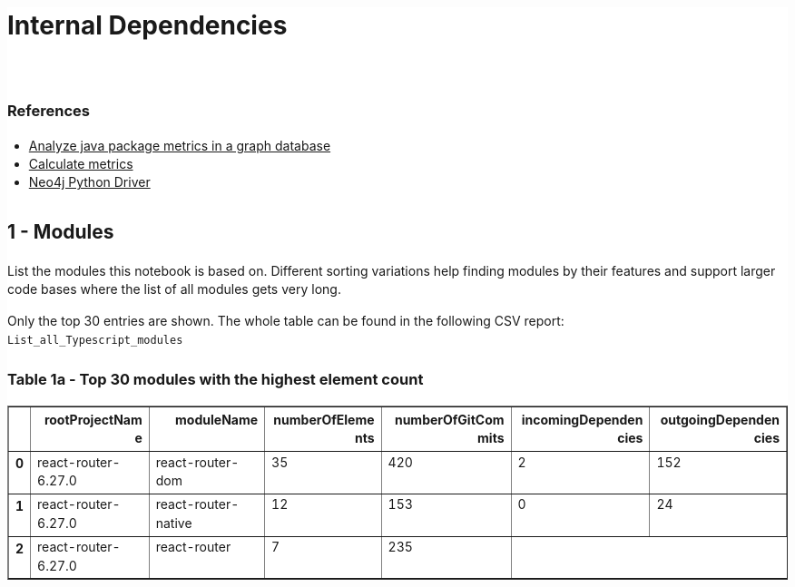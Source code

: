 # Internal Dependencies
<br>  

### References
- [Analyze java package metrics in a graph database](https://joht.github.io/johtizen/data/2023/04/21/java-package-metrics-analysis.html)
- [Calculate metrics](https://101.jqassistant.org/calculate-metrics/index.html)
- [Neo4j Python Driver](https://neo4j.com/docs/api/python-driver/current)





## 1 - Modules

List the modules this notebook is based on. Different sorting variations help finding modules by their features and support larger code bases where the list of all modules gets very long.

Only the top 30 entries are shown. The whole table can be found in the following CSV report:  
`List_all_Typescript_modules`

### Table 1a - Top 30 modules with the highest element count




<div>
<table border="1" class="dataframe">
  <thead>
    <tr style="text-align: right;">
      <th></th>
      <th>rootProjectName</th>
      <th>moduleName</th>
      <th>numberOfElements</th>
      <th>numberOfGitCommits</th>
      <th>incomingDependencies</th>
      <th>outgoingDependencies</th>
    </tr>
  </thead>
  <tbody>
    <tr>
      <th>0</th>
      <td>react-router-6.27.0</td>
      <td>react-router-dom</td>
      <td>35</td>
      <td>420</td>
      <td>2</td>
      <td>152</td>
    </tr>
    <tr>
      <th>1</th>
      <td>react-router-6.27.0</td>
      <td>react-router-native</td>
      <td>12</td>
      <td>153</td>
      <td>0</td>
      <td>24</td>
    </tr>
    <tr>
      <th>2</th>
      <td>react-router-6.27.0</td>
      <td>react-router</td>
      <td>7</td>
      <td>235</td>